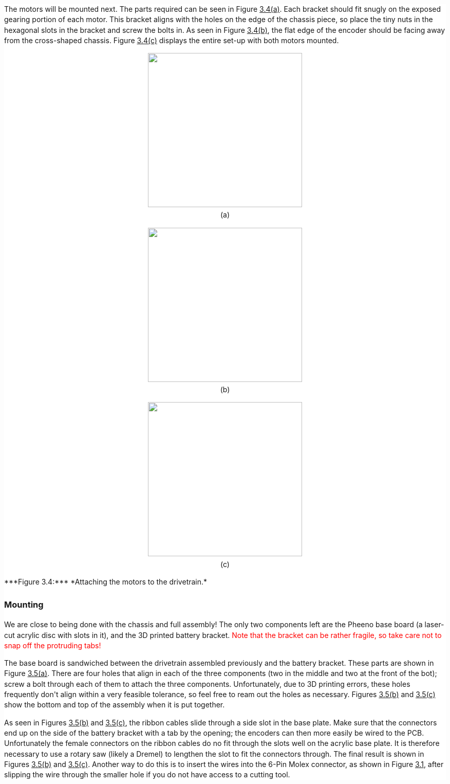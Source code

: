 The motors will be mounted next. The parts required can be seen in Figure [3.4(a)](pheeno_construction_content#fig3_4a). Each bracket should fit snugly on the exposed gearing portion of each motor. This bracket aligns with the holes on the edge of the chassis piece, so place the tiny nuts in the hexagonal slots in the bracket and screw the bolts in. As seen in Figure [3.4(b)](pheeno_construction_content#fig3_4b), the flat edge of the encoder should be facing away from the cross-shaped chassis. Figure [3.4(c)](pheeno_construction_content#fig3_4c) displays the entire set-up with both motors mounted.

<figure id="fig3_4a">
    <center>
        <img src="{{ site.url }}/assets/construction/IMG_2687.jpg" width="300" height="300" />
        <figcaption>(a)</figcaption>
    </center>
</figure>
<figure id="fig3_4b">
    <center>
        <img src="{{ site.url }}/assets/construction/IMG_2691.jpg" width="300" height="300" />
        <figcaption>(b)</figcaption>
    </center>
</figure>
<figure id="fig3_4c">
    <center>
        <img src="{{ site.url }}/assets/construction/IMG_2693.jpg" width="300" height="300" />
        <figcaption>(c)</figcaption>
    </center>
</figure>
***Figure 3.4:*** *Attaching the motors to the drivetrain.*

### Mounting
We are close to being done with the chassis and full assembly! The only two components left are the Pheeno base board (a laser-cut acrylic disc with slots in it), and the 3D printed battery bracket. <font color="red">Note that the bracket can be rather fragile, so take care not to snap off the protruding tabs!</font>

The base board is sandwiched between the drivetrain assembled previously and the battery bracket. These parts are shown in Figure [3.5(a)](pheeno_construction_content#fig3_5a). There are four holes that align in each of the three components (two in the middle and two at the front of the bot); screw a bolt through each of them to attach the three components. Unfortunately, due to 3D printing errors, these holes frequently don't align within a very feasible tolerance, so feel free to ream out the holes as necessary. Figures [3.5(b)](pheeno_construction_content#fig3_5b) and [3.5(c)](pheeno_construction_content#fig3_5c) show the bottom and top of the assembly when it is put together.

As seen in Figures [3.5(b)](pheeno_construction_content#fig3_5b) and [3.5(c)](pheeno_construction_content#fig3_5c), the ribbon cables slide through a side slot in the base plate. Make sure that the connectors end up on the side of the battery bracket with a tab by the opening; the encoders can then more easily be wired to the PCB. Unfortunately the female connectors on the ribbon cables do no fit through the slots well on the acrylic base plate. It is therefore necessary to use a rotary saw (likely a Dremel) to lengthen the slot to fit the connectors through. The final result is shown in Figures [3.5(b)](pheeno_construction_content#fig3_5b) and [3.5(c)](pheeno_construction_content#fig3_5c). Another way to do this is to insert the wires into the 6-Pin Molex connector, as shown in Figure [3.1](pheeno_construction_content#fig3_1a), after slipping the wire through the smaller hole if you do not have access to a cutting tool.
